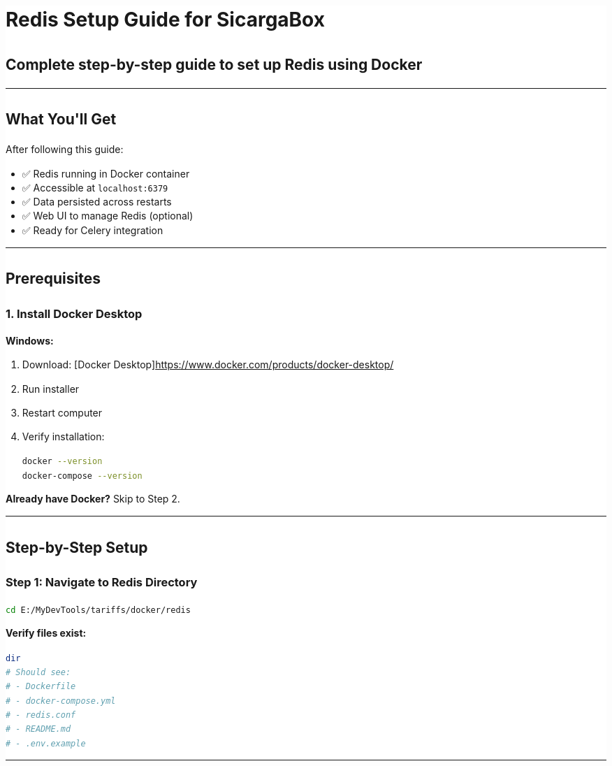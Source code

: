 # Redis Setup Guide for SicargaBox

## **Complete step-by-step guide to set up Redis using Docker**

---

## What You'll Get

After following this guide:

- ✅ Redis running in Docker container
- ✅ Accessible at `localhost:6379`
- ✅ Data persisted across restarts
- ✅ Web UI to manage Redis (optional)
- ✅ Ready for Celery integration

---

## Prerequisites

### 1. Install Docker Desktop

**Windows:**

1. Download: [Docker Desktop]<https://www.docker.com/products/docker-desktop/>
2. Run installer
3. Restart computer
4. Verify installation:

   ```bash
   docker --version
   docker-compose --version
   ```

**Already have Docker?** Skip to Step 2.

---

## Step-by-Step Setup

### Step 1: Navigate to Redis Directory

```bash
cd E:/MyDevTools/tariffs/docker/redis
```

**Verify files exist:**

```bash
dir
# Should see:
# - Dockerfile
# - docker-compose.yml
# - redis.conf
# - README.md
# - .env.example
```

---
